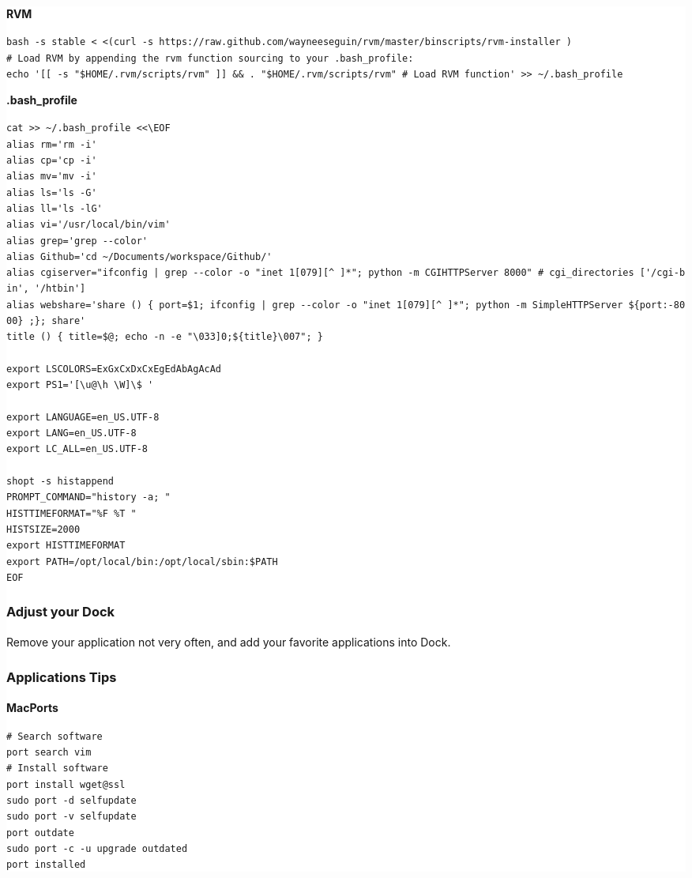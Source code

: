 **RVM**

    bash -s stable < <(curl -s https://raw.github.com/wayneeseguin/rvm/master/binscripts/rvm-installer )
    # Load RVM by appending the rvm function sourcing to your .bash_profile:
    echo '[[ -s "$HOME/.rvm/scripts/rvm" ]] && . "$HOME/.rvm/scripts/rvm" # Load RVM function' >> ~/.bash_profile

**.bash_profile**

    cat >> ~/.bash_profile <<\EOF
    alias rm='rm -i'
    alias cp='cp -i'
    alias mv='mv -i'
    alias ls='ls -G'
    alias ll='ls -lG'
    alias vi='/usr/local/bin/vim'
    alias grep='grep --color'
    alias Github='cd ~/Documents/workspace/Github/'
    alias cgiserver="ifconfig | grep --color -o "inet 1[079][^ ]*"; python -m CGIHTTPServer 8000" # cgi_directories ['/cgi-bin', '/htbin']
    alias webshare='share () { port=$1; ifconfig | grep --color -o "inet 1[079][^ ]*"; python -m SimpleHTTPServer ${port:-8000} ;}; share'
    title () { title=$@; echo -n -e "\033]0;${title}\007"; }

    export LSCOLORS=ExGxCxDxCxEgEdAbAgAcAd
    export PS1='[\u@\h \W]\$ '

    export LANGUAGE=en_US.UTF-8
    export LANG=en_US.UTF-8
    export LC_ALL=en_US.UTF-8

    shopt -s histappend
    PROMPT_COMMAND="history -a; "
    HISTTIMEFORMAT="%F %T "
    HISTSIZE=2000
    export HISTTIMEFORMAT
    export PATH=/opt/local/bin:/opt/local/sbin:$PATH
    EOF

### Adjust your Dock
Remove your application not very often, and add your favorite applications into Dock.

### Applications Tips

**MacPorts**

    # Search software
    port search vim
    # Install software
    port install wget@ssl
    sudo port -d selfupdate
    sudo port -v selfupdate
    port outdate
    sudo port -c -u upgrade outdated
    port installed
